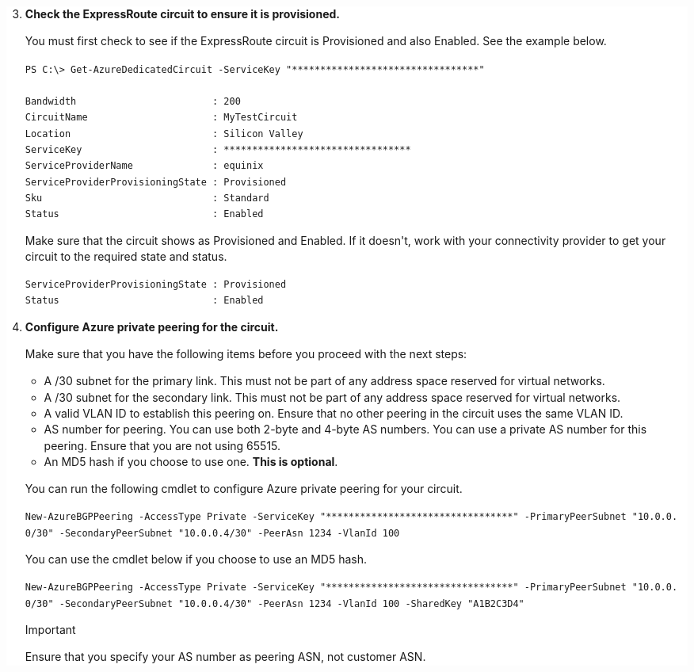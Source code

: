 3. **Check the ExpressRoute circuit to ensure it is provisioned.**

    You must first check to see if the ExpressRoute circuit is Provisioned and also Enabled. See the example below.

    ```
    PS C:\> Get-AzureDedicatedCircuit -ServiceKey "*********************************"

    Bandwidth                        : 200
    CircuitName                      : MyTestCircuit
    Location                         : Silicon Valley
    ServiceKey                       : *********************************
    ServiceProviderName              : equinix
    ServiceProviderProvisioningState : Provisioned
    Sku                              : Standard
    Status                           : Enabled
    ```

    Make sure that the circuit shows as Provisioned and Enabled. If it doesn't, work with your connectivity provider to get your circuit to the required state and status.

    ```
    ServiceProviderProvisioningState : Provisioned
    Status                           : Enabled
    ```

4. **Configure Azure private peering for the circuit.**

    Make sure that you have the following items before you proceed with the next steps:

    - A /30 subnet for the primary link. This must not be part of any address space reserved for virtual networks.
    - A /30 subnet for the secondary link. This must not be part of any address space reserved for virtual networks.
    - A valid VLAN ID to establish this peering on. Ensure that no other peering in the circuit uses the same VLAN ID.
    - AS number for peering. You can use both 2-byte and 4-byte AS numbers. You can use a private AS number for this peering. Ensure that you are not using 65515.
    - An MD5 hash if you choose to use one. **This is optional**.

    You can run the following cmdlet to configure Azure private peering for your circuit.

    ```
    New-AzureBGPPeering -AccessType Private -ServiceKey "*********************************" -PrimaryPeerSubnet "10.0.0.0/30" -SecondaryPeerSubnet "10.0.0.4/30" -PeerAsn 1234 -VlanId 100
    ```

    You can use the cmdlet below if you choose to use an MD5 hash.

    ```
    New-AzureBGPPeering -AccessType Private -ServiceKey "*********************************" -PrimaryPeerSubnet "10.0.0.0/30" -SecondaryPeerSubnet "10.0.0.4/30" -PeerAsn 1234 -VlanId 100 -SharedKey "A1B2C3D4"
    ```

    >[!IMPORTANT]
    > Ensure that you specify your AS number as peering ASN, not customer ASN.
    > 
    > 
